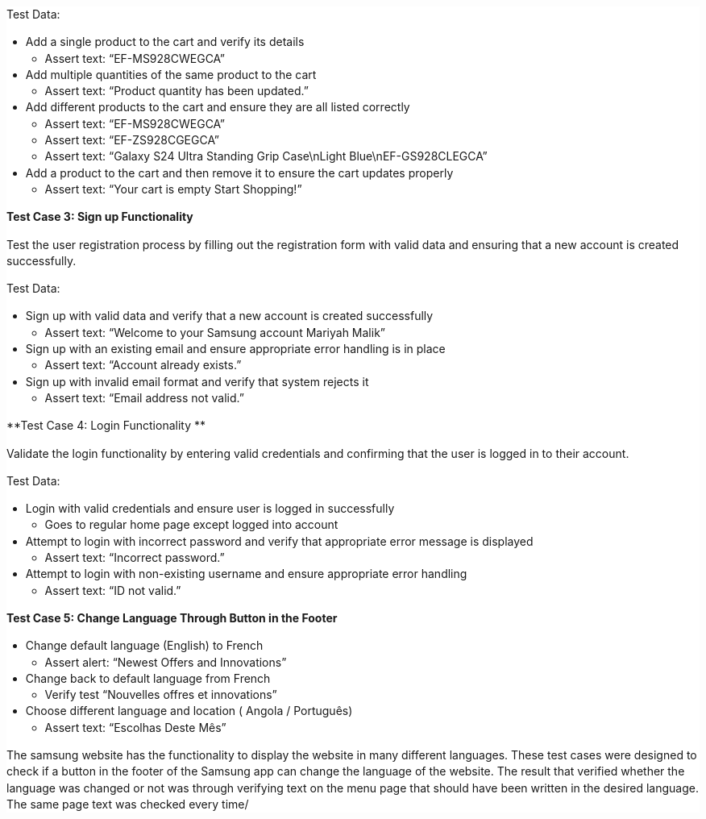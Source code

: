 Test Data:



* Add a single product to the cart and verify its details
    * Assert text: “EF-MS928CWEGCA” 
* Add multiple quantities of the same product to the cart
    * Assert text: “Product quantity has been updated.”
* Add different products to the cart and ensure they are all listed correctly
    * Assert text: “EF-MS928CWEGCA”
    * Assert text: “EF-ZS928CGEGCA”
    * Assert text: “Galaxy S24 Ultra Standing Grip Case\nLight Blue\nEF-GS928CLEGCA” 
* Add a product to the cart and then remove it to ensure the cart updates properly
    * Assert text: “Your cart is empty Start Shopping!”

**Test Case 3: Sign up Functionality**

Test the user registration process by filling out the registration form with valid data and ensuring that a new account is created successfully.

Test Data:



* Sign up with valid data and verify that a new account is created successfully
    * Assert text: “Welcome to your Samsung account Mariyah Malik”
* Sign up with an existing email and ensure appropriate error handling is in place
    * Assert text: “Account already exists.”
* Sign up with invalid email format and verify that system rejects it
    * Assert text: “Email address not valid.”

**Test Case 4: Login Functionality **

Validate the login functionality by entering valid credentials and confirming that the user is logged in to their account.

Test Data:



* Login with valid credentials and ensure user is logged in successfully
    * Goes to regular home page except logged into account 
* Attempt to login with incorrect password and verify that appropriate error message is displayed
    * Assert text: “Incorrect password.”
* Attempt to login with non-existing username and ensure appropriate error handling
    * Assert text: “ID not valid.”

**Test Case 5: Change Language Through Button in the Footer**



* Change default language (English) to French
    * Assert alert: “Newest Offers and Innovations”
* Change back to default language from French 
    * Verify test “Nouvelles offres et innovations”
* Choose different language and location ( Angola / Português)
    * Assert text: “Escolhas Deste Mês”

The samsung website has the functionality to display the website in many different languages. These test cases were designed to check if a button in the footer of the Samsung app can change the language of the website. The result that verified whether the language was changed or not was through verifying text on the menu page that should have been written in the desired language. The same page text was checked every time/
